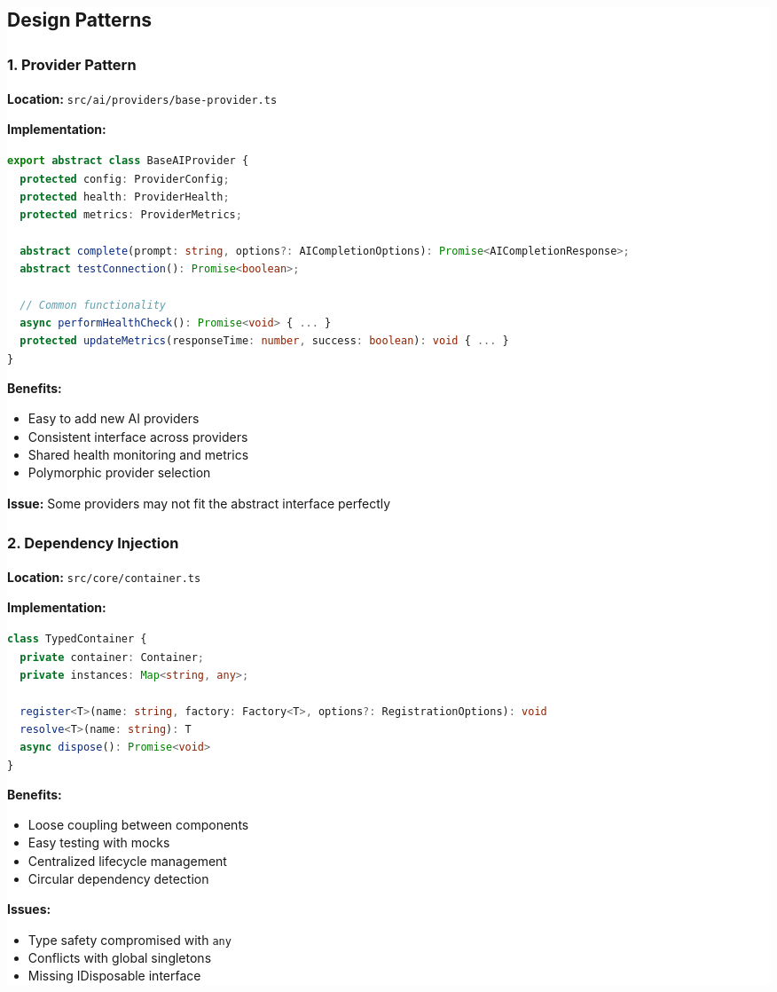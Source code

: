 
## Design Patterns

### 1. Provider Pattern

**Location:** `src/ai/providers/base-provider.ts`

**Implementation:**
```typescript
export abstract class BaseAIProvider {
  protected config: ProviderConfig;
  protected health: ProviderHealth;
  protected metrics: ProviderMetrics;

  abstract complete(prompt: string, options?: AICompletionOptions): Promise<AICompletionResponse>;
  abstract testConnection(): Promise<boolean>;

  // Common functionality
  async performHealthCheck(): Promise<void> { ... }
  protected updateMetrics(responseTime: number, success: boolean): void { ... }
}
```

**Benefits:**
- Easy to add new AI providers
- Consistent interface across providers
- Shared health monitoring and metrics
- Polymorphic provider selection

**Issue:** Some providers may not fit the abstract interface perfectly

### 2. Dependency Injection

**Location:** `src/core/container.ts`

**Implementation:**
```typescript
class TypedContainer {
  private container: Container;
  private instances: Map<string, any>;

  register<T>(name: string, factory: Factory<T>, options?: RegistrationOptions): void
  resolve<T>(name: string): T
  async dispose(): Promise<void>
}
```

**Benefits:**
- Loose coupling between components
- Easy testing with mocks
- Centralized lifecycle management
- Circular dependency detection

**Issues:**
- Type safety compromised with `any`
- Conflicts with global singletons
- Missing IDisposable interface
